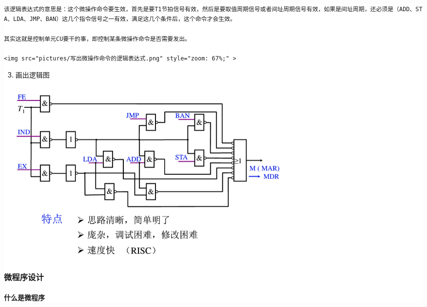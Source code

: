	该逻辑表达式的意思是：这个微操作命令要生效，首先是要T1节拍信号有效，然后是要取值周期信号或者间址周期信号有效，如果是间址周期，还必须是（ADD、STA、LDA、JMP、BAN）这几个指令信号之一有效，满足这几个条件后，这个命令才会生效。

	其实这就是控制单元CU要干的事，即控制某条微操作命令是否需要发出。

	<img src="pictures/写出微操作命令的逻辑表达式.png" style="zoom: 67%;" >

3. 画出逻辑图

<img src="pictures/画出逻辑图.png" style="zoom: 67%;" >

### 微程序设计

#### 什么是微程序
